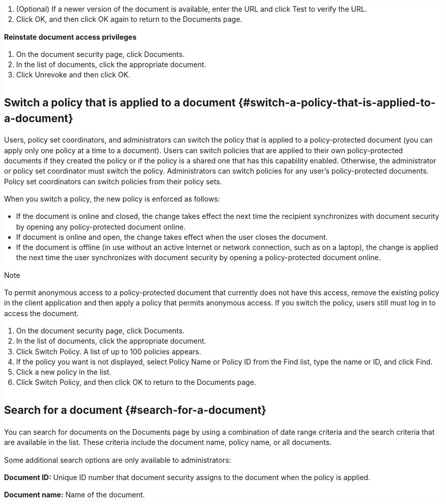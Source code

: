 1. (Optional) If a newer version of the document is available, enter the URL and click Test to verify the URL.
1. Click OK, and then click OK again to return to the Documents page.

**Reinstate document access privileges**

1. On the document security page, click Documents. 
1. In the list of documents, click the appropriate document.
1. Click Unrevoke and then click OK.

## Switch a policy that is applied to a document {#switch-a-policy-that-is-applied-to-a-document}

Users, policy set coordinators, and administrators can switch the policy that is applied to a policy-protected document (you can apply only one policy at a time to a document). Users can switch policies that are applied to their own policy-protected documents if they created the policy or if the policy is a shared one that has this capability enabled. Otherwise, the administrator or policy set coordinator must switch the policy. Administrators can switch policies for any user’s policy-protected documents. Policy set coordinators can switch policies from their policy sets.

When you switch a policy, the new policy is enforced as follows:

* If the document is online and closed, the change takes effect the next time the recipient synchronizes with document security by opening any policy-protected document online. 
* If document is online and open, the change takes effect when the user closes the document. 
* If the document is offline (in use without an active Internet or network connection, such as on a laptop), the change is applied the next time the user synchronizes with document security by opening a policy-protected document online.

>[!NOTE]
>
>To permit anonymous access to a policy-protected document that currently does not have this access, remove the existing policy in the client application and then apply a policy that permits anonymous access. If you switch the policy, users still must log in to access the document.

1. On the document security page, click Documents. 
1. In the list of documents, click the appropriate document.
1. Click Switch Policy. A list of up to 100 policies appears. 
1. If the policy you want is not displayed, select Policy Name or Policy ID from the Find list, type the name or ID, and click Find.
1. Click a new policy in the list.
1. Click Switch Policy, and then click OK to return to the Documents page.

## Search for a document {#search-for-a-document}

You can search for documents on the Documents page by using a combination of date range criteria and the search criteria that are available in the list. These criteria include the document name, policy name, or all documents.

Some additional search options are only available to administrators:

**Document ID:** Unique ID number that document security assigns to the document when the policy is applied.

**Document name:** Name of the document.
